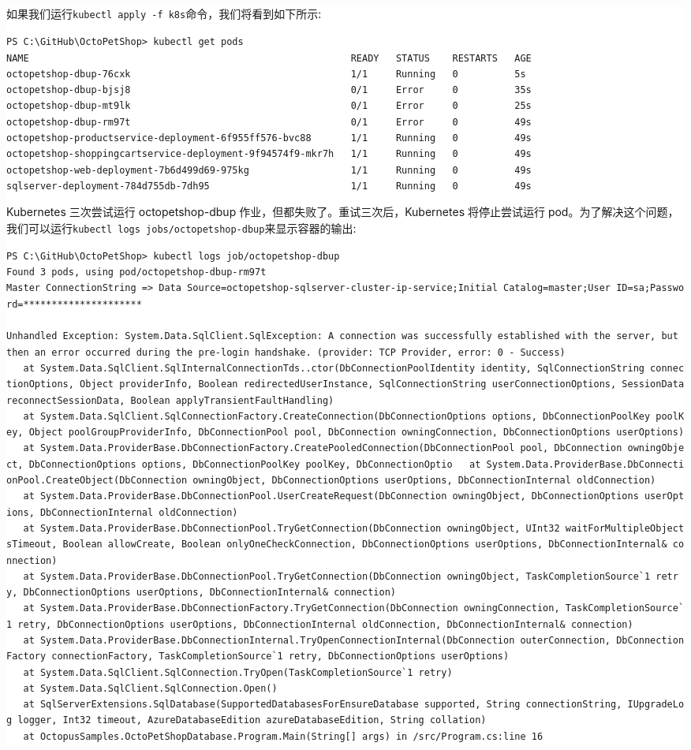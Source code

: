 如果我们运行`kubectl apply -f k8s`命令，我们将看到如下所示:

```
PS C:\GitHub\OctoPetShop> kubectl get pods
NAME                                                         READY   STATUS    RESTARTS   AGE
octopetshop-dbup-76cxk                                       1/1     Running   0          5s
octopetshop-dbup-bjsj8                                       0/1     Error     0          35s
octopetshop-dbup-mt9lk                                       0/1     Error     0          25s
octopetshop-dbup-rm97t                                       0/1     Error     0          49s
octopetshop-productservice-deployment-6f955ff576-bvc88       1/1     Running   0          49s
octopetshop-shoppingcartservice-deployment-9f94574f9-mkr7h   1/1     Running   0          49s
octopetshop-web-deployment-7b6d499d69-975kg                  1/1     Running   0          49s
sqlserver-deployment-784d755db-7dh95                         1/1     Running   0          49s 
```

Kubernetes 三次尝试运行 octopetshop-dbup 作业，但都失败了。重试三次后，Kubernetes 将停止尝试运行 pod。为了解决这个问题，我们可以运行`kubectl logs jobs/octopetshop-dbup`来显示容器的输出:

```
PS C:\GitHub\OctoPetShop> kubectl logs job/octopetshop-dbup
Found 3 pods, using pod/octopetshop-dbup-rm97t
Master ConnectionString => Data Source=octopetshop-sqlserver-cluster-ip-service;Initial Catalog=master;User ID=sa;Password=*********************

Unhandled Exception: System.Data.SqlClient.SqlException: A connection was successfully established with the server, but then an error occurred during the pre-login handshake. (provider: TCP Provider, error: 0 - Success)
   at System.Data.SqlClient.SqlInternalConnectionTds..ctor(DbConnectionPoolIdentity identity, SqlConnectionString connectionOptions, Object providerInfo, Boolean redirectedUserInstance, SqlConnectionString userConnectionOptions, SessionData reconnectSessionData, Boolean applyTransientFaultHandling)
   at System.Data.SqlClient.SqlConnectionFactory.CreateConnection(DbConnectionOptions options, DbConnectionPoolKey poolKey, Object poolGroupProviderInfo, DbConnectionPool pool, DbConnection owningConnection, DbConnectionOptions userOptions)
   at System.Data.ProviderBase.DbConnectionFactory.CreatePooledConnection(DbConnectionPool pool, DbConnection owningObject, DbConnectionOptions options, DbConnectionPoolKey poolKey, DbConnectionOptio   at System.Data.ProviderBase.DbConnectionPool.CreateObject(DbConnection owningObject, DbConnectionOptions userOptions, DbConnectionInternal oldConnection)
   at System.Data.ProviderBase.DbConnectionPool.UserCreateRequest(DbConnection owningObject, DbConnectionOptions userOptions, DbConnectionInternal oldConnection)
   at System.Data.ProviderBase.DbConnectionPool.TryGetConnection(DbConnection owningObject, UInt32 waitForMultipleObjectsTimeout, Boolean allowCreate, Boolean onlyOneCheckConnection, DbConnectionOptions userOptions, DbConnectionInternal& connection)
   at System.Data.ProviderBase.DbConnectionPool.TryGetConnection(DbConnection owningObject, TaskCompletionSource`1 retry, DbConnectionOptions userOptions, DbConnectionInternal& connection)
   at System.Data.ProviderBase.DbConnectionFactory.TryGetConnection(DbConnection owningConnection, TaskCompletionSource`1 retry, DbConnectionOptions userOptions, DbConnectionInternal oldConnection, DbConnectionInternal& connection)
   at System.Data.ProviderBase.DbConnectionInternal.TryOpenConnectionInternal(DbConnection outerConnection, DbConnectionFactory connectionFactory, TaskCompletionSource`1 retry, DbConnectionOptions userOptions)
   at System.Data.SqlClient.SqlConnection.TryOpen(TaskCompletionSource`1 retry)
   at System.Data.SqlClient.SqlConnection.Open()
   at SqlServerExtensions.SqlDatabase(SupportedDatabasesForEnsureDatabase supported, String connectionString, IUpgradeLog logger, Int32 timeout, AzureDatabaseEdition azureDatabaseEdition, String collation)
   at OctopusSamples.OctoPetShopDatabase.Program.Main(String[] args) in /src/Program.cs:line 16 
```
